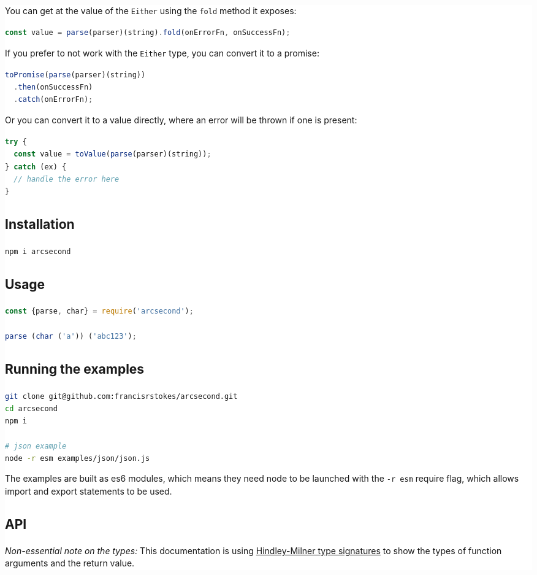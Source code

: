 You can get at the value of the `Either` using the `fold` method it exposes:

```javascript
const value = parse(parser)(string).fold(onErrorFn, onSuccessFn);
```

If you prefer to not work with the `Either` type, you can convert it to a promise:

```javascript
toPromise(parse(parser)(string))
  .then(onSuccessFn)
  .catch(onErrorFn);
```

Or you can convert it to a value directly, where an error will be thrown if one is present:

```javascript
try {
  const value = toValue(parse(parser)(string));
} catch (ex) {
  // handle the error here
}
```

## Installation

```bash
npm i arcsecond
```

## Usage

```javascript
const {parse, char} = require('arcsecond');

parse (char ('a')) ('abc123');
```

## Running the examples

```bash
git clone git@github.com:francisrstokes/arcsecond.git
cd arcsecond
npm i

# json example
node -r esm examples/json/json.js
```

The examples are built as es6 modules, which means they need node to be launched with the `-r esm` require flag, which allows import and export statements to be used.

## API

*Non-essential note on the types:* This documentation is using [Hindley-Milner type signatures](https://en.wikipedia.org/wiki/Hindley%E2%80%93Milner_type_system) to show the types of function arguments and the return value.
